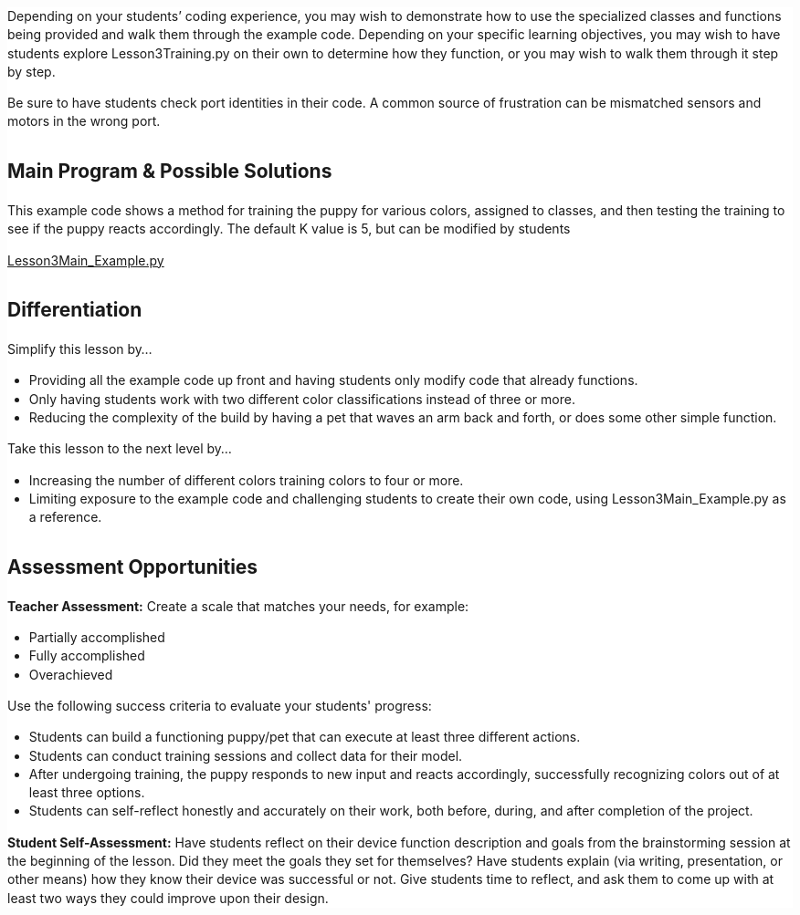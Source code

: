 Depending on your students’ coding experience, you may wish to demonstrate how to use the specialized classes and functions being provided and walk them through the example code. Depending on your specific learning objectives, you may wish to have students explore Lesson3Training.py on their own to determine how they function, or you may wish to walk them through it step by step. 

Be sure to have students check port identities in their code. A common source of frustration can be mismatched sensors and motors in the wrong port. 


## Main Program & Possible Solutions

This example code shows a method for training the puppy for various colors, assigned to classes, and then testing the training to see if the puppy reacts accordingly. The default K value is 5, but can be modified by students

[Lesson3Main_Example.py](https://github.com/ceeoinnovations/SPIKE_AI_Puppy/blob/main/Lesson_3/Lesson3Main_Example.py)

## Differentiation

Simplify this lesson by…

* Providing all the example code up front and having students only modify code that already functions.
* Only having students work with two different color classifications instead of three or more.
* Reducing the complexity of the build by having a pet that waves an arm back and forth, or does some other simple function.


Take this lesson to the next level by…

* Increasing the number of different colors training colors to four or more. 
* Limiting exposure to the example code and challenging students to create their own code, using Lesson3Main_Example.py as a reference.


## Assessment Opportunities

**Teacher Assessment:** 
Create a scale that matches your needs, for example:
* Partially accomplished
* Fully accomplished
* Overachieved

Use the following success criteria to evaluate your students' progress:
* Students can build a functioning puppy/pet that can execute at least three different actions.
* Students can conduct training sessions and collect data for their model.
* After undergoing training, the puppy responds to new input and reacts accordingly, successfully recognizing colors out of at least three options.
* Students can self-reflect honestly and accurately on their work, both before, during, and after completion of the project. 

**Student Self-Assessment:** 
Have students reflect on their device function description and goals from the brainstorming session at the beginning of the lesson. Did they meet the goals they set for themselves? Have students explain (via writing, presentation, or other means) how they know their device was successful or not. Give students time to reflect, and ask them to come up with at least two ways they could improve upon their design. 

